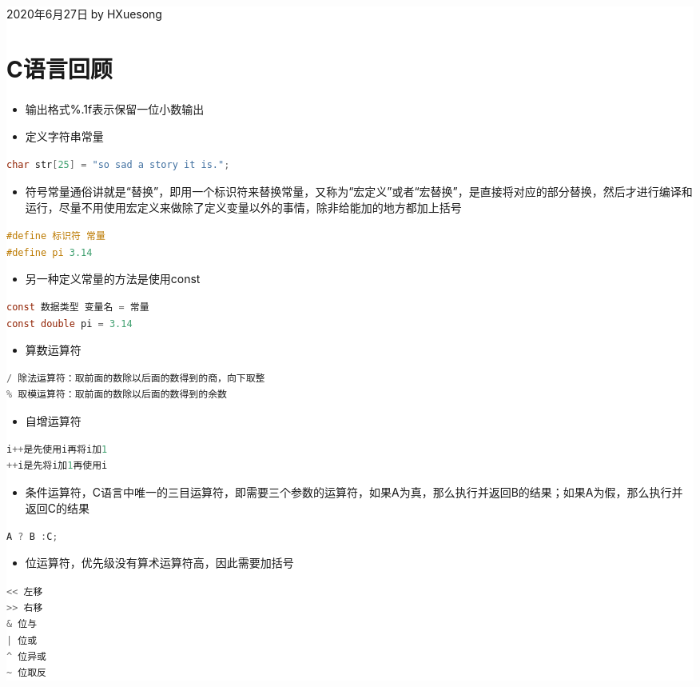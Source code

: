2020年6月27日
by HXuesong



# C语言回顾
- 输出格式%.1f表示保留一位小数输出



- 定义字符串常量
```c
char str[25] = "so sad a story it is.";
```



- 符号常量通俗讲就是“替换”，即用一个标识符来替换常量，又称为“宏定义”或者“宏替换”，是直接将对应的部分替换，然后才进行编译和运行，尽量不用使用宏定义来做除了定义变量以外的事情，除非给能加的地方都加上括号
```c
#define 标识符 常量
#define pi 3.14
```
- 另一种定义常量的方法是使用const
```c
const 数据类型 变量名 = 常量
const double pi = 3.14
```



- 算数运算符
```c
/ 除法运算符：取前面的数除以后面的数得到的商，向下取整
% 取模运算符：取前面的数除以后面的数得到的余数
```



- 自增运算符
```c
i++是先使用i再将i加1
++i是先将i加1再使用i
```



- 条件运算符，C语言中唯一的三目运算符，即需要三个参数的运算符，如果A为真，那么执行并返回B的结果；如果A为假，那么执行并返回C的结果
```c
A ? B :C;
```



- 位运算符，优先级没有算术运算符高，因此需要加括号
```c
<< 左移
>> 右移
& 位与
| 位或
^ 位异或
~ 位取反
```

